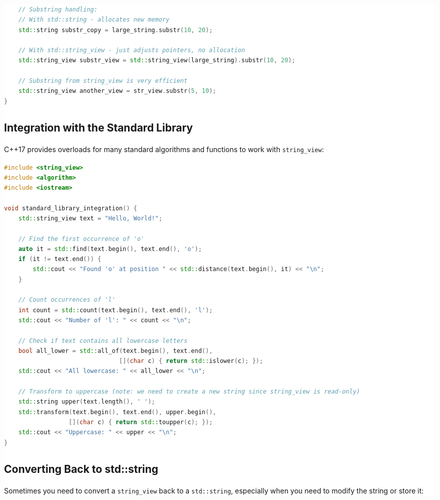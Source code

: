 ```cpp
    // Substring handling:
    // With std::string - allocates new memory
    std::string substr_copy = large_string.substr(10, 20);
    
    // With std::string_view - just adjusts pointers, no allocation
    std::string_view substr_view = std::string_view(large_string).substr(10, 20);
    
    // Substring from string_view is very efficient
    std::string_view another_view = str_view.substr(5, 10);
}
```

## Integration with the Standard Library

C++17 provides overloads for many standard algorithms and functions to work with `string_view`:

```cpp
#include <string_view>
#include <algorithm>
#include <iostream>

void standard_library_integration() {
    std::string_view text = "Hello, World!";
    
    // Find the first occurrence of 'o'
    auto it = std::find(text.begin(), text.end(), 'o');
    if (it != text.end()) {
        std::cout << "Found 'o' at position " << std::distance(text.begin(), it) << "\n";
    }
    
    // Count occurrences of 'l'
    int count = std::count(text.begin(), text.end(), 'l');
    std::cout << "Number of 'l': " << count << "\n";
    
    // Check if text contains all lowercase letters
    bool all_lower = std::all_of(text.begin(), text.end(), 
                                [](char c) { return std::islower(c); });
    std::cout << "All lowercase: " << all_lower << "\n";
    
    // Transform to uppercase (note: we need to create a new string since string_view is read-only)
    std::string upper(text.length(), ' ');
    std::transform(text.begin(), text.end(), upper.begin(), 
                  [](char c) { return std::toupper(c); });
    std::cout << "Uppercase: " << upper << "\n";
}
```

## Converting Back to std::string

Sometimes you need to convert a `string_view` back to a `std::string`, especially when you need to modify the string or store it:
